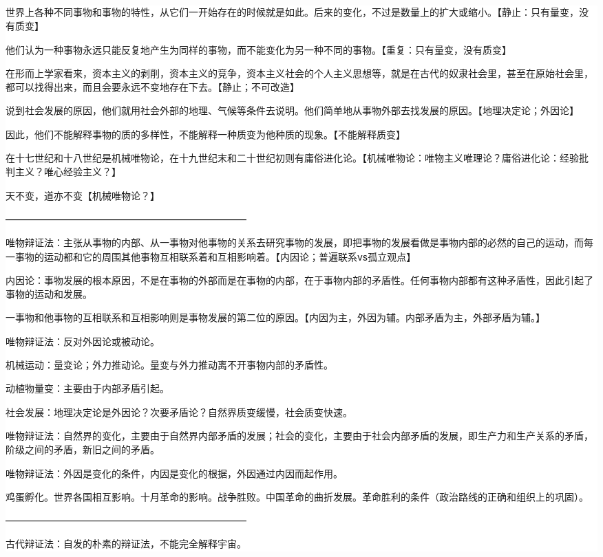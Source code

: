 世界上各种不同事物和事物的特性，从它们一开始存在的时候就是如此。后来的变化，不过是数量上的扩大或缩小。【静止：只有量变，没有质变】



他们认为一种事物永远只能反复地产生为同样的事物，而不能变化为另一种不同的事物。【重复：只有量变，没有质变】



在形而上学家看来，资本主义的剥削，资本主义的竞争，资本主义社会的个人主义思想等，就是在古代的奴隶社会里，甚至在原始社会里，都可以找得出来，而且会要永远不变地存在下去。【静止；不可改造】



说到社会发展的原因，他们就用社会外部的地理、气候等条件去说明。他们简单地从事物外部去找发展的原因。【地理决定论；外因论】



因此，他们不能解释事物的质的多样性，不能解释一种质变为他种质的现象。【不能解释质变】



在十七世纪和十八世纪是机械唯物论，在十九世纪末和二十世纪初则有庸俗进化论。【机械唯物论：唯物主义唯理论？庸俗进化论：经验批判主义？唯心经验主义？】



天不变，道亦不变【机械唯物论？】

—————————————————————————



唯物辩证法：主张从事物的内部、从一事物对他事物的关系去研究事物的发展，即把事物的发展看做是事物内部的必然的自己的运动，而每一事物的运动都和它的周围其他事物互相联系着和互相影响着。【内因论；普遍联系vs孤立观点】



内因论：事物发展的根本原因，不是在事物的外部而是在事物的内部，在于事物内部的矛盾性。任何事物内部都有这种矛盾性，因此引起了事物的运动和发展。



一事物和他事物的互相联系和互相影响则是事物发展的第二位的原因。【内因为主，外因为辅。内部矛盾为主，外部矛盾为辅。】



唯物辩证法：反对外因论或被动论。



机械运动：量变论；外力推动论。量变与外力推动离不开事物内部的矛盾性。



动植物量变：主要由于内部矛盾引起。



社会发展：地理决定论是外因论？次要矛盾论？自然界质变缓慢，社会质变快速。



唯物辩证法：自然界的变化，主要由于自然界内部矛盾的发展；社会的变化，主要由于社会内部矛盾的发展，即生产力和生产关系的矛盾，阶级之间的矛盾，新旧之间的矛盾。



唯物辩证法：外因是变化的条件，内因是变化的根据，外因通过内因而起作用。



鸡蛋孵化。世界各国相互影响。十月革命的影响。战争胜败。中国革命的曲折发展。革命胜利的条件（政治路线的正确和组织上的巩固）。



—————————————————————————

古代辩证法：自发的朴素的辩证法，不能完全解释宇宙。
